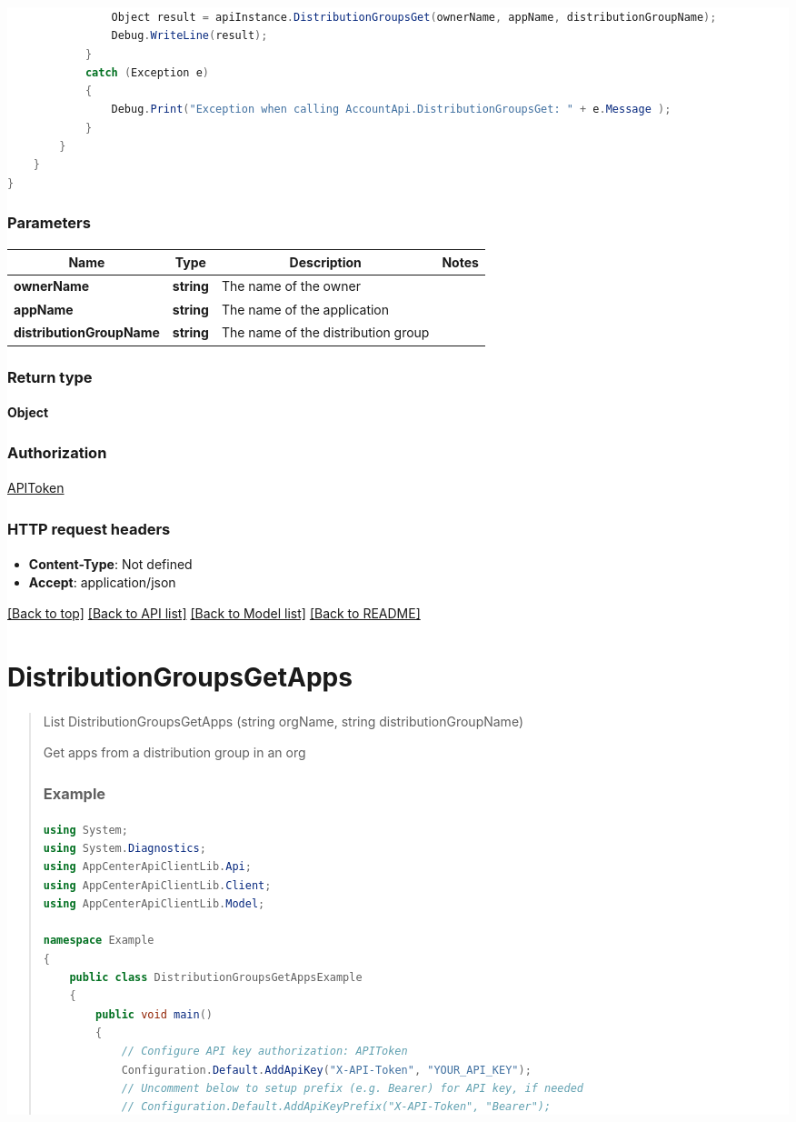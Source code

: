 ```csharp
                Object result = apiInstance.DistributionGroupsGet(ownerName, appName, distributionGroupName);
                Debug.WriteLine(result);
            }
            catch (Exception e)
            {
                Debug.Print("Exception when calling AccountApi.DistributionGroupsGet: " + e.Message );
            }
        }
    }
}
```

### Parameters

Name | Type | Description  | Notes
------------- | ------------- | ------------- | -------------
 **ownerName** | **string**| The name of the owner | 
 **appName** | **string**| The name of the application | 
 **distributionGroupName** | **string**| The name of the distribution group | 

### Return type

**Object**

### Authorization

[APIToken](../README.md#APIToken)

### HTTP request headers

 - **Content-Type**: Not defined
 - **Accept**: application/json

[[Back to top]](#) [[Back to API list]](../README.md#documentation-for-api-endpoints) [[Back to Model list]](../README.md#documentation-for-models) [[Back to README]](../README.md)
<a name="distributiongroupsgetapps"></a>
# **DistributionGroupsGetApps**
> List<Object> DistributionGroupsGetApps (string orgName, string distributionGroupName)



Get apps from a distribution group in an org

### Example
```csharp
using System;
using System.Diagnostics;
using AppCenterApiClientLib.Api;
using AppCenterApiClientLib.Client;
using AppCenterApiClientLib.Model;

namespace Example
{
    public class DistributionGroupsGetAppsExample
    {
        public void main()
        {
            // Configure API key authorization: APIToken
            Configuration.Default.AddApiKey("X-API-Token", "YOUR_API_KEY");
            // Uncomment below to setup prefix (e.g. Bearer) for API key, if needed
            // Configuration.Default.AddApiKeyPrefix("X-API-Token", "Bearer");

```